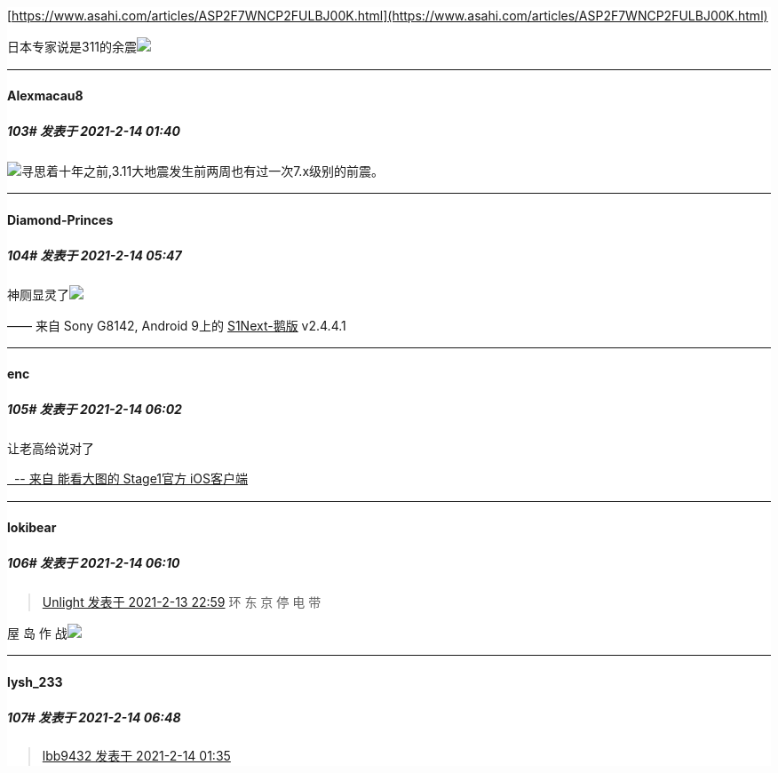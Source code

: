 
[https://www.asahi.com/articles/ASP2F7WNCP2FULBJ00K.html](https://www.asahi.com/articles/ASP2F7WNCP2FULBJ00K.html)

日本专家说是311的余震<img src="https://static.saraba1st.com/image/smiley/face2017/001.png" referrerpolicy="no-referrer">


-----

####  Alexmacau8  
##### 103#       发表于 2021-2-14 01:40


<img src="https://static.saraba1st.com/image/smiley/face2017/067.png" referrerpolicy="no-referrer">寻思着十年之前,3.11大地震发生前两周也有过一次7.x级别的前震。


-----

####  Diamond-Princes  
##### 104#       发表于 2021-2-14 05:47


神厕显灵了<img src="https://static.saraba1st.com/image/smiley/face2017/066.png" referrerpolicy="no-referrer">

—— 来自 Sony G8142, Android 9上的 [S1Next-鹅版](https://github.com/ykrank/S1-Next/releases) v2.4.4.1


-----

####  enc  
##### 105#       发表于 2021-2-14 06:02


让老高给说对了

[  -- 来自 能看大图的 Stage1官方 iOS客户端](https://itunes.apple.com/fi/app/saraba1st/id1221237470?mt=8)


-----

####  lokibear  
##### 106#       发表于 2021-2-14 06:10


<blockquote><a href="httphttps://bbs.saraba1st.com/2b/forum.php?mod=redirect&amp;goto=findpost&amp;pid=50327944&amp;ptid=1987756" target="_blank">Unlight 发表于 2021-2-13 22:59</a>
环 东 京 停 电 带</blockquote>
屋 岛 作 战<img src="https://static.saraba1st.com/image/smiley/face2017/065.png" referrerpolicy="no-referrer">


-----

####  lysh_233  
##### 107#       发表于 2021-2-14 06:48


<blockquote><a href="httphttps://bbs.saraba1st.com/2b/forum.php?mod=redirect&amp;goto=findpost&amp;pid=50328864&amp;ptid=1987756" target="_blank">lbb9432 发表于 2021-2-14 01:35</a>
